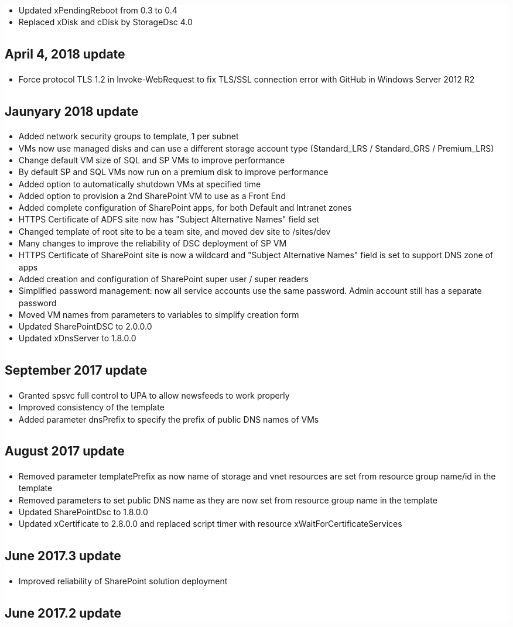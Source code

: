 * Updated xPendingReboot from 0.3 to 0.4
* Replaced xDisk and cDisk by StorageDsc 4.0

## April 4, 2018 update

* Force protocol TLS 1.2 in Invoke-WebRequest to fix TLS/SSL connection error with GitHub in Windows Server 2012 R2

## Jaunyary 2018 update

* Added network security groups to template, 1 per subnet
* VMs now use managed disks and can use a different storage account type (Standard_LRS / Standard_GRS / Premium_LRS)
* Change default VM size of SQL and SP VMs to improve performance
* By default SP and SQL VMs now run on a premium disk to improve performance
* Added option to automatically shutdown VMs at specified time
* Added option to provision a 2nd SharePoint VM to use as a Front End
* Added complete configuration of SharePoint apps, for both Default and Intranet zones
* HTTPS Certificate of ADFS site now has "Subject Alternative Names" field set
* Changed template of root site to be a team site, and moved dev site to /sites/dev
* Many changes to improve the reliability of DSC deployment of SP VM
* HTTPS Certificate of SharePoint site is now a wildcard and "Subject Alternative Names" field is set to support DNS zone of apps
* Added creation and configuration of SharePoint super user / super readers
* Simplified password management: now all service accounts use the same password. Admin account still has a separate password
* Moved VM names from parameters to variables to simplify creation form
* Updated SharePointDSC to 2.0.0.0
* Updated xDnsServer to 1.8.0.0

## September 2017 update

* Granted spsvc full control to UPA to allow newsfeeds to work properly
* Improved consistency of the template
* Added parameter dnsPrefix to specify the prefix of public DNS names of VMs

## August 2017 update

* Removed parameter templatePrefix as now name of storage and vnet resources are set from resource group name/id in the template
* Removed parameters to set public DNS name as they are now set from resource group name in the template
* Updated SharePointDsc to 1.8.0.0
* Updated xCertificate to 2.8.0.0 and replaced script timer with resource xWaitForCertificateServices

## June 2017.3 update

* Improved reliability of SharePoint solution deployment

## June 2017.2 update
